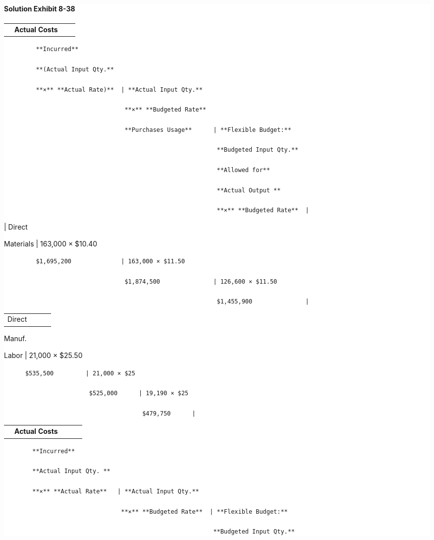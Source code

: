 #### Solution Exhibit 8-38

|           |                        |                         |                         |
|-----------|------------------------|-------------------------|-------------------------|
|           | **Actual Costs**       
                                     
             **Incurred**            
                                     
             **(Actual Input Qty.**  
                                     
             **×** **Actual Rate)**  | **Actual Input Qty.**   
                                                               
                                      **×** **Budgeted Rate**  
                                                               
                                      **Purchases Usage**      | **Flexible Budget:**    
                                                                                         
                                                                **Budgeted Input Qty.**  
                                                                                         
                                                                **Allowed for**          
                                                                                         
                                                                **Actual Output **       
                                                                                         
                                                                **×** **Budgeted Rate**  |
| Direct    
            
 Materials  | 163,000 × $10.40       
                                     
             $1,695,200              | 163,000 × $11.50        
                                                               
                                      $1,874,500               | 126,600 × $11.50        
                                                                                         
                                                                $1,455,900               |

|        |                 |              |              |
|--------|-----------------|--------------|--------------|
| Direct 
         
 Manuf.  
         
 Labor   | 21,000 × $25.50 
                           
          $535,500         | 21,000 × $25 
                                          
                            $525,000      | 19,190 × $25 
                                                         
                                           $479,750      |

|          |                        |                         |                         |                         |
|----------|------------------------|-------------------------|-------------------------|-------------------------|
|          | **Actual Costs**       
                                    
            **Incurred**            
                                    
            **Actual Input Qty. **  
                                    
            **×** **Actual Rate**   | **Actual Input Qty.**   
                                                              
                                     **×** **Budgeted Rate**  | **Flexible Budget:**    
                                                                                        
                                                               **Budgeted Input Qty.**  
                                                                                        